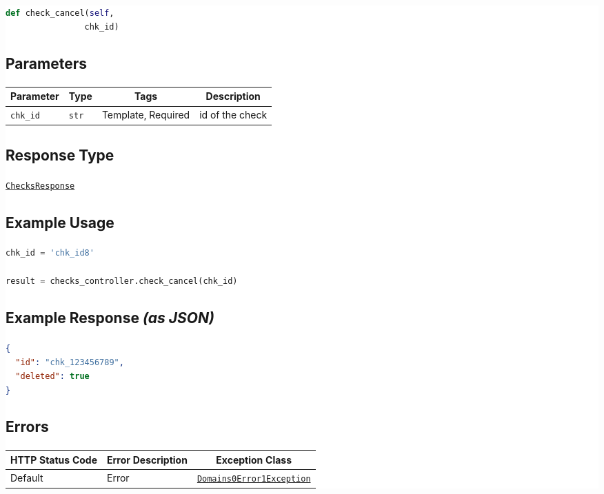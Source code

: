 ```python
def check_cancel(self,
                chk_id)
```

## Parameters

| Parameter | Type | Tags | Description |
|  --- | --- | --- | --- |
| `chk_id` | `str` | Template, Required | id of the check |

## Response Type

[`ChecksResponse`](../../doc/models/checks-response.md)

## Example Usage

```python
chk_id = 'chk_id8'

result = checks_controller.check_cancel(chk_id)
```

## Example Response *(as JSON)*

```json
{
  "id": "chk_123456789",
  "deleted": true
}
```

## Errors

| HTTP Status Code | Error Description | Exception Class |
|  --- | --- | --- |
| Default | Error | [`Domains0Error1Exception`](../../doc/models/domains-0-error-1-exception.md) |

